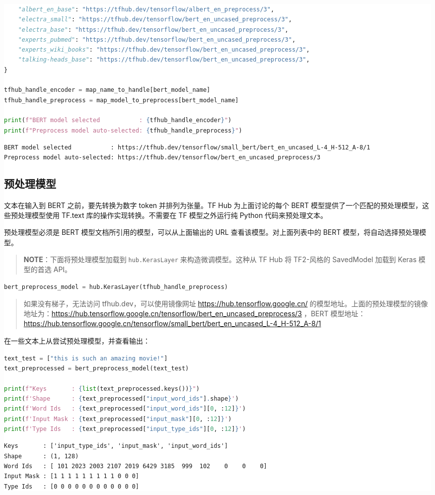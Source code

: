 ```python
    "albert_en_base": "https://tfhub.dev/tensorflow/albert_en_preprocess/3",
    "electra_small": "https://tfhub.dev/tensorflow/bert_en_uncased_preprocess/3",
    "electra_base": "https://tfhub.dev/tensorflow/bert_en_uncased_preprocess/3",
    "experts_pubmed": "https://tfhub.dev/tensorflow/bert_en_uncased_preprocess/3",
    "experts_wiki_books": "https://tfhub.dev/tensorflow/bert_en_uncased_preprocess/3",
    "talking-heads_base": "https://tfhub.dev/tensorflow/bert_en_uncased_preprocess/3",
}

tfhub_handle_encoder = map_name_to_handle[bert_model_name]
tfhub_handle_preprocess = map_model_to_preprocess[bert_model_name]

print(f"BERT model selected           : {tfhub_handle_encoder}")
print(f"Preprocess model auto-selected: {tfhub_handle_preprocess}")
```

```txt
BERT model selected           : https://tfhub.dev/tensorflow/small_bert/bert_en_uncased_L-4_H-512_A-8/1
Preprocess model auto-selected: https://tfhub.dev/tensorflow/bert_en_uncased_preprocess/3
```

## 预处理模型

文本在输入到 BERT 之前，要先转换为数字 token 并排列为张量。TF Hub 为上面讨论的每个 BERT 模型提供了一个匹配的预处理模型，这些预处理模型使用 TF.text 库的操作实现转换。不需要在 TF 模型之外运行纯 Python 代码来预处理文本。

预处理模型必须是 BERT 模型文档所引用的模型，可以从上面输出的 URL 查看该模型。对上面列表中的 BERT 模型，将自动选择预处理模型。

> **NOTE**：下面将预处理模型加载到 `hub.KerasLayer` 来构造微调模型。这种从 TF Hub 将 TF2-风格的 SavedModel 加载到 Keras 模型的首选 API。

```python
bert_preprocess_model = hub.KerasLayer(tfhub_handle_preprocess)
```

> 如果没有梯子，无法访问 tfhub.dev，可以使用镜像网址 https://hub.tensorflow.google.cn/ 的模型地址。上面的预处理模型的镜像地址为：https://hub.tensorflow.google.cn/tensorflow/bert_en_uncased_preprocess/3 ，BERT 模型地址：https://hub.tensorflow.google.cn/tensorflow/small_bert/bert_en_uncased_L-4_H-512_A-8/1

在一些文本上从尝试预处理模型，并查看输出：

```python
text_test = ["this is such an amazing movie!"]
text_preprocessed = bert_preprocess_model(text_test)

print(f"Keys       : {list(text_preprocessed.keys())}")
print(f'Shape      : {text_preprocessed["input_word_ids"].shape}')
print(f'Word Ids   : {text_preprocessed["input_word_ids"][0, :12]}')
print(f'Input Mask : {text_preprocessed["input_mask"][0, :12]}')
print(f'Type Ids   : {text_preprocessed["input_type_ids"][0, :12]}')
```

```txt
Keys       : ['input_type_ids', 'input_mask', 'input_word_ids']
Shape      : (1, 128)
Word Ids   : [ 101 2023 2003 2107 2019 6429 3185  999  102    0    0    0]
Input Mask : [1 1 1 1 1 1 1 1 1 0 0 0]
Type Ids   : [0 0 0 0 0 0 0 0 0 0 0 0]
```
